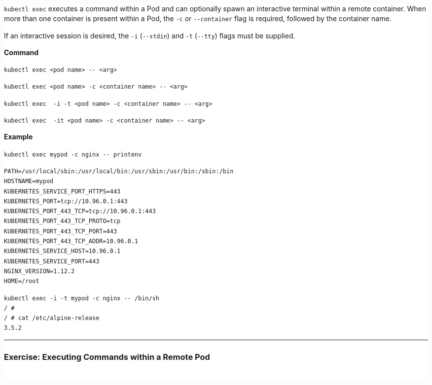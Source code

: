 `kubectl exec` executes a command within a Pod and can optionally spawn an interactive terminal within a remote
container. When more than one container is present within a Pod, the `-c` or `--container` flag is required, followed
by the container name.

If an interactive session is desired, the `-i` (`--stdin`) and `-t` (`--tty`) flags must be supplied.

**Command**
```
kubectl exec <pod name> -- <arg>
```

```
kubectl exec <pod name> -c <container name> -- <arg>
```

```
kubectl exec  -i -t <pod name> -c <container name> -- <arg>
```

```
kubectl exec  -it <pod name> -c <container name> -- <arg>
```


**Example**
```
kubectl exec mypod -c nginx -- printenv
```

```
PATH=/usr/local/sbin:/usr/local/bin:/usr/sbin:/usr/bin:/sbin:/bin
HOSTNAME=mypod
KUBERNETES_SERVICE_PORT_HTTPS=443
KUBERNETES_PORT=tcp://10.96.0.1:443
KUBERNETES_PORT_443_TCP=tcp://10.96.0.1:443
KUBERNETES_PORT_443_TCP_PROTO=tcp
KUBERNETES_PORT_443_TCP_PORT=443
KUBERNETES_PORT_443_TCP_ADDR=10.96.0.1
KUBERNETES_SERVICE_HOST=10.96.0.1
KUBERNETES_SERVICE_PORT=443
NGINX_VERSION=1.12.2
HOME=/root

```

```
kubectl exec -i -t mypod -c nginx -- /bin/sh
/ #
/ # cat /etc/alpine-release
3.5.2
```

---

### Exercise: Executing Commands within a Remote Pod
</br>
